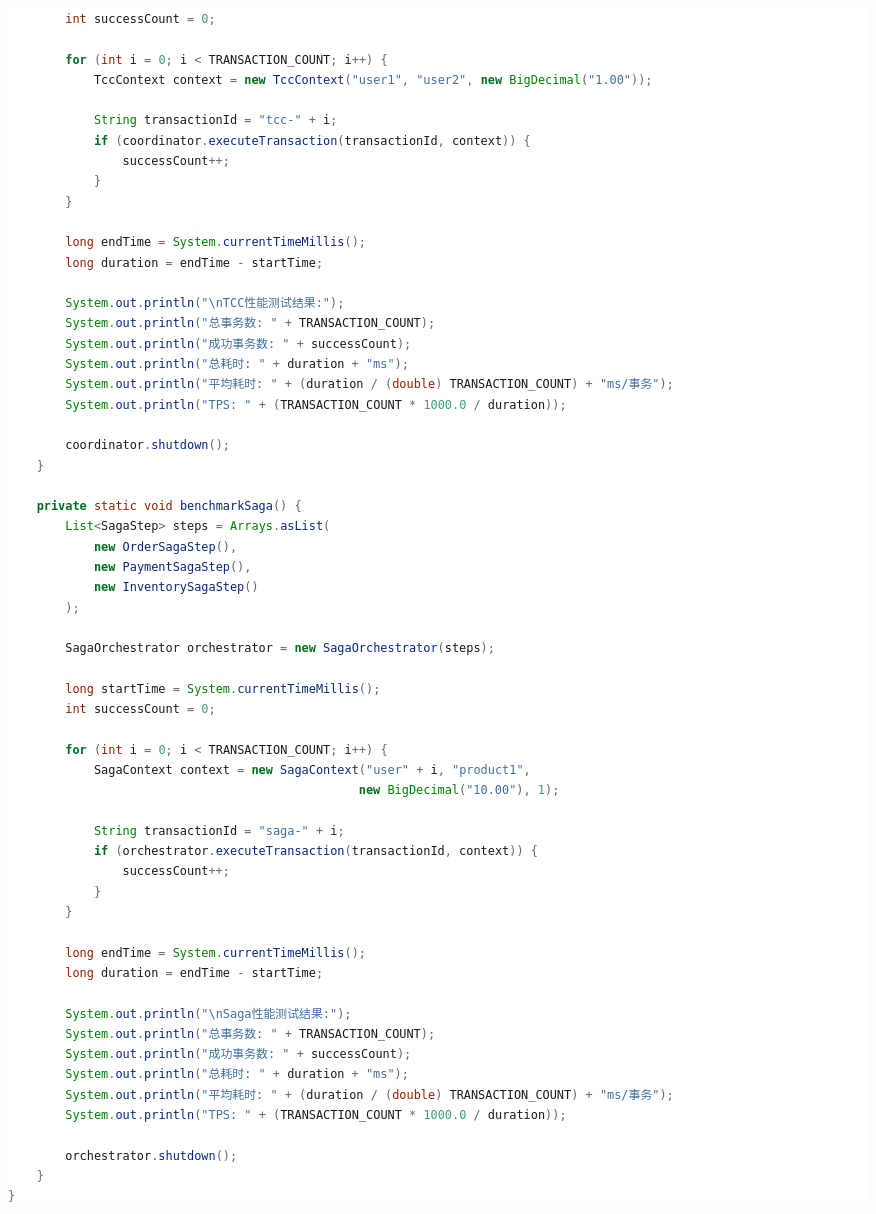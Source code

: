 ```java
        int successCount = 0;
        
        for (int i = 0; i < TRANSACTION_COUNT; i++) {
            TccContext context = new TccContext("user1", "user2", new BigDecimal("1.00"));
            
            String transactionId = "tcc-" + i;
            if (coordinator.executeTransaction(transactionId, context)) {
                successCount++;
            }
        }
        
        long endTime = System.currentTimeMillis();
        long duration = endTime - startTime;
        
        System.out.println("\nTCC性能测试结果:");
        System.out.println("总事务数: " + TRANSACTION_COUNT);
        System.out.println("成功事务数: " + successCount);
        System.out.println("总耗时: " + duration + "ms");
        System.out.println("平均耗时: " + (duration / (double) TRANSACTION_COUNT) + "ms/事务");
        System.out.println("TPS: " + (TRANSACTION_COUNT * 1000.0 / duration));
        
        coordinator.shutdown();
    }
    
    private static void benchmarkSaga() {
        List<SagaStep> steps = Arrays.asList(
            new OrderSagaStep(),
            new PaymentSagaStep(),
            new InventorySagaStep()
        );
        
        SagaOrchestrator orchestrator = new SagaOrchestrator(steps);
        
        long startTime = System.currentTimeMillis();
        int successCount = 0;
        
        for (int i = 0; i < TRANSACTION_COUNT; i++) {
            SagaContext context = new SagaContext("user" + i, "product1", 
                                                 new BigDecimal("10.00"), 1);
            
            String transactionId = "saga-" + i;
            if (orchestrator.executeTransaction(transactionId, context)) {
                successCount++;
            }
        }
        
        long endTime = System.currentTimeMillis();
        long duration = endTime - startTime;
        
        System.out.println("\nSaga性能测试结果:");
        System.out.println("总事务数: " + TRANSACTION_COUNT);
        System.out.println("成功事务数: " + successCount);
        System.out.println("总耗时: " + duration + "ms");
        System.out.println("平均耗时: " + (duration / (double) TRANSACTION_COUNT) + "ms/事务");
        System.out.println("TPS: " + (TRANSACTION_COUNT * 1000.0 / duration));
        
        orchestrator.shutdown();
    }
}
```
